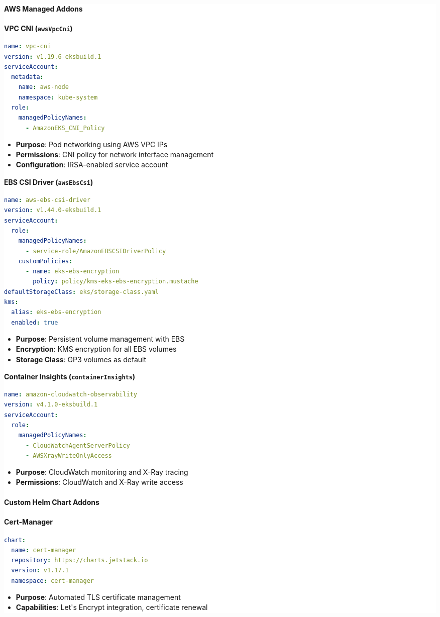 #### AWS Managed Addons

**VPC CNI (`awsVpcCni`)**
```yaml
name: vpc-cni
version: v1.19.6-eksbuild.1
serviceAccount:
  metadata:
    name: aws-node
    namespace: kube-system
  role:
    managedPolicyNames:
      - AmazonEKS_CNI_Policy
```
- **Purpose**: Pod networking using AWS VPC IPs
- **Permissions**: CNI policy for network interface management
- **Configuration**: IRSA-enabled service account

**EBS CSI Driver (`awsEbsCsi`)**
```yaml
name: aws-ebs-csi-driver
version: v1.44.0-eksbuild.1
serviceAccount:
  role:
    managedPolicyNames:
      - service-role/AmazonEBSCSIDriverPolicy
    customPolicies:
      - name: eks-ebs-encryption
        policy: policy/kms-eks-ebs-encryption.mustache
defaultStorageClass: eks/storage-class.yaml
kms:
  alias: eks-ebs-encryption
  enabled: true
```
- **Purpose**: Persistent volume management with EBS
- **Encryption**: KMS encryption for all EBS volumes
- **Storage Class**: GP3 volumes as default

**Container Insights (`containerInsights`)**
```yaml
name: amazon-cloudwatch-observability
version: v4.1.0-eksbuild.1
serviceAccount:
  role:
    managedPolicyNames:
      - CloudWatchAgentServerPolicy
      - AWSXrayWriteOnlyAccess
```
- **Purpose**: CloudWatch monitoring and X-Ray tracing
- **Permissions**: CloudWatch and X-Ray write access

#### Custom Helm Chart Addons

**Cert-Manager**
```yaml
chart:
  name: cert-manager
  repository: https://charts.jetstack.io
  version: v1.17.1
  namespace: cert-manager
```
- **Purpose**: Automated TLS certificate management
- **Capabilities**: Let's Encrypt integration, certificate renewal

